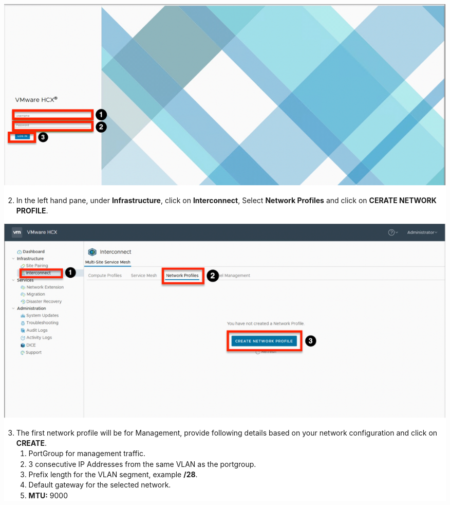 ![hcxurl](./images/hcxlogin.png)

2. In the left hand pane, under **Infrastructure**, click on **Interconnect**, Select **Network Profiles** and click on **CERATE NETWORK PROFILE**.

![npcreate](./images/networkprofilecreate.png)

3. The first network profile will be for Management, provide following details based on your network configuration and click on **CREATE**.
      1. PortGroup for management traffic.
      2. 3 consecutive IP Addresses from the same VLAN as the portgroup.
      3. Prefix length for the VLAN segment, example **/28**.
      4. Default gateway for the selected network.
      5. **MTU:** 9000
